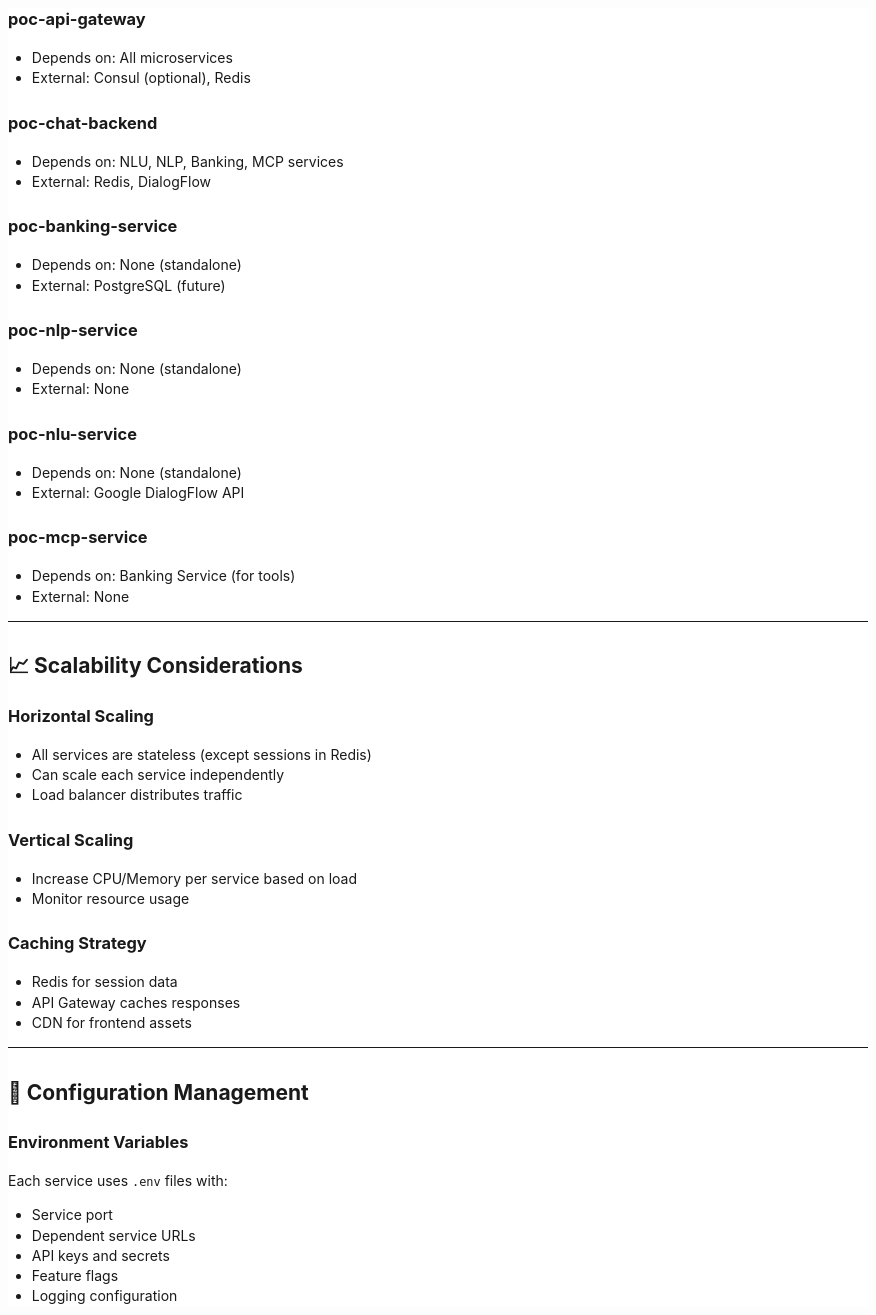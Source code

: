 ### poc-api-gateway
- Depends on: All microservices
- External: Consul (optional), Redis

### poc-chat-backend
- Depends on: NLU, NLP, Banking, MCP services
- External: Redis, DialogFlow

### poc-banking-service
- Depends on: None (standalone)
- External: PostgreSQL (future)

### poc-nlp-service
- Depends on: None (standalone)
- External: None

### poc-nlu-service
- Depends on: None (standalone)
- External: Google DialogFlow API

### poc-mcp-service
- Depends on: Banking Service (for tools)
- External: None

---

## 📈 Scalability Considerations

### Horizontal Scaling
- All services are stateless (except sessions in Redis)
- Can scale each service independently
- Load balancer distributes traffic

### Vertical Scaling
- Increase CPU/Memory per service based on load
- Monitor resource usage

### Caching Strategy
- Redis for session data
- API Gateway caches responses
- CDN for frontend assets

---

## 🔧 Configuration Management

### Environment Variables
Each service uses `.env` files with:
- Service port
- Dependent service URLs
- API keys and secrets
- Feature flags
- Logging configuration
